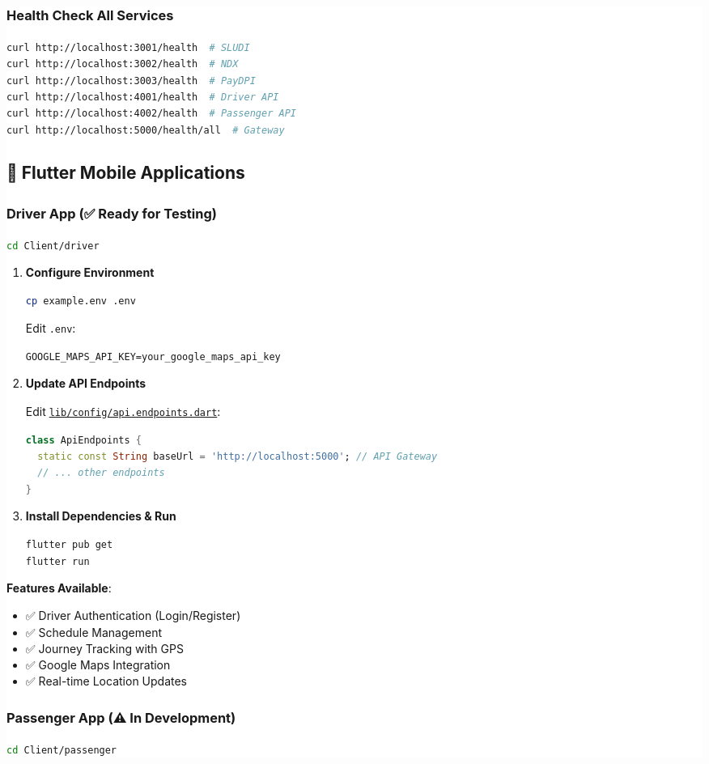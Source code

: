 ### Health Check All Services

```bash
curl http://localhost:3001/health  # SLUDI
curl http://localhost:3002/health  # NDX
curl http://localhost:3003/health  # PayDPI
curl http://localhost:4001/health  # Driver API
curl http://localhost:4002/health  # Passenger API
curl http://localhost:5000/health/all  # Gateway
```

## 📱 Flutter Mobile Applications

### Driver App (✅ Ready for Testing)

```bash
cd Client/driver
```

1. **Configure Environment**
   ```bash
   cp example.env .env
   ```
   
   Edit `.env`:
   ```env
   GOOGLE_MAPS_API_KEY=your_google_maps_api_key
   ```

2. **Update API Endpoints**
   
   Edit [`lib/config/api.endpoints.dart`](Client/driver/lib/config/api.endpoints.dart):
   ```dart
   class ApiEndpoints {
     static const String baseUrl = 'http://localhost:5000'; // API Gateway
     // ... other endpoints
   }
   ```

3. **Install Dependencies & Run**
   ```bash
   flutter pub get
   flutter run
   ```

**Features Available**:
- ✅ Driver Authentication (Login/Register)
- ✅ Schedule Management 
- ✅ Journey Tracking with GPS
- ✅ Google Maps Integration
- ✅ Real-time Location Updates

### Passenger App (⚠️ In Development)

```bash
cd Client/passenger
```
